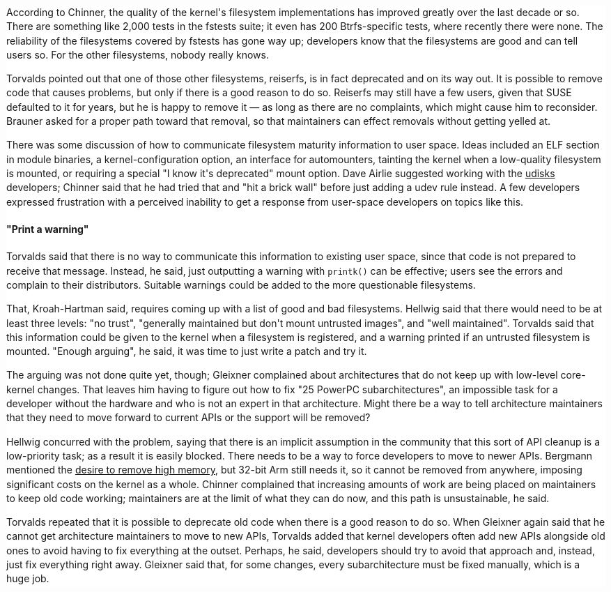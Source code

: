 According to Chinner, the quality of the kernel's filesystem implementations has improved greatly over the last decade or so. There are something like 2,000 tests in the fstests suite; it even has 200 Btrfs-specific tests, where recently there were none. The reliability of the filesystems covered by fstests has gone way up; developers know that the filesystems are good and can tell users so. For the other filesystems, nobody really knows. 

Torvalds pointed out that one of those other filesystems, reiserfs, is in fact deprecated and on its way out. It is possible to remove code that causes problems, but only if there is a good reason to do so. Reiserfs may still have a few users, given that SUSE defaulted to it for years, but he is happy to remove it — as long as there are no complaints, which might cause him to reconsider. Brauner asked for a proper path toward that removal, so that maintainers can effect removals without getting yelled at. 

There was some discussion of how to communicate filesystem maturity information to user space. Ideas included an ELF section in module binaries, a kernel-configuration option, an interface for automounters, tainting the kernel when a low-quality filesystem is mounted, or requiring a special "I know it's deprecated" mount option. Dave Airlie suggested working with the [udisks](https://www.freedesktop.org/wiki/Software/udisks/) developers; Chinner said that he had tried that and "hit a brick wall" before just adding a udev rule instead. A few developers expressed frustration with a perceived inability to get a response from user-space developers on topics like this. 

#### "Print a warning"

Torvalds said that there is no way to communicate this information to existing user space, since that code is not prepared to receive that message. Instead, he said, just outputting a warning with `printk()` can be effective; users see the errors and complain to their distributors. Suitable warnings could be added to the more questionable filesystems. 

That, Kroah-Hartman said, requires coming up with a list of good and bad filesystems. Hellwig said that there would need to be at least three levels: "no trust", "generally maintained but don't mount untrusted images", and "well maintained". Torvalds said that this information could be given to the kernel when a filesystem is registered, and a warning printed if an untrusted filesystem is mounted. "Enough arguing", he said, it was time to just write a patch and try it. 

The arguing was not done quite yet, though; Gleixner complained about architectures that do not keep up with low-level core-kernel changes. That leaves him having to figure out how to fix "25 PowerPC subarchitectures", an impossible task for a developer without the hardware and who is not an expert in that architecture. Might there be a way to tell architecture maintainers that they need to move forward to current APIs or the support will be removed? 

Hellwig concurred with the problem, saying that there is an implicit assumption in the community that this sort of API cleanup is a low-priority task; as a result it is easily blocked. There needs to be a way to force developers to move to newer APIs. Bergmann mentioned the [desire to remove high memory](/Articles/813201/), but 32-bit Arm still needs it, so it cannot be removed from anywhere, imposing significant costs on the kernel as a whole. Chinner complained that increasing amounts of work are being placed on maintainers to keep old code working; maintainers are at the limit of what they can do now, and this path is unsustainable, he said. 

Torvalds repeated that it is possible to deprecate old code when there is a good reason to do so. When Gleixner again said that he cannot get architecture maintainers to move to new APIs, Torvalds added that kernel developers often add new APIs alongside old ones to avoid having to fix everything at the outset. Perhaps, he said, developers should try to avoid that approach and, instead, just fix everything right away. Gleixner said that, for some changes, every subarchitecture must be fixed manually, which is a huge job. 
